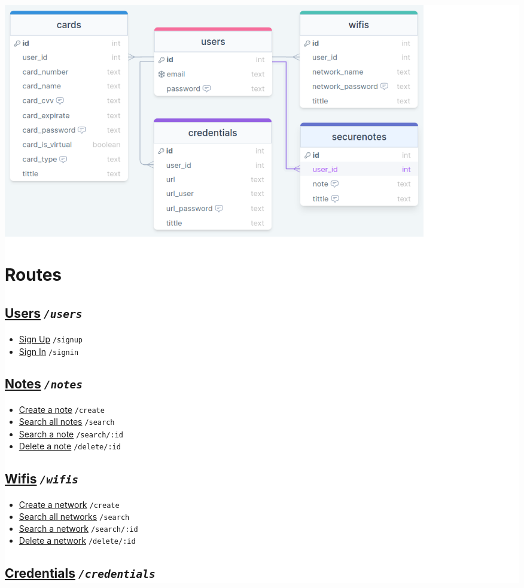   <img src="./.github/draw-sql.png" alt="logo" width="700">
</div>


# Routes

## [Users](#users) _`/users`_

- [Sign Up](#sign-up) `/signup`
- [Sign In](#sign-in) `/signin`

## [Notes](#notes) _`/notes`_

- [Create a note](#create-a-note) `/create`
- [Search all notes](#search-all-notes) `/search`
- [Search a note](#search-a-note) `/search/:id`
- [Delete a note](#delete-a-note) `/delete/:id`

## [Wifis](#wifis) _`/wifis`_

- [Create a network](#create-a-network) `/create`
- [Search all networks](#search-all-networks) `/search`
- [Search a network](#search-a-network) `/search/:id`
- [Delete a network](#delete-a-network) `/delete/:id`

## [Credentials](#credentials) _`/credentials`_

